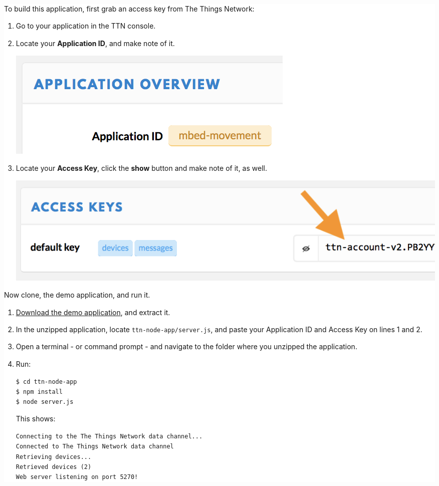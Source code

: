 To build this application, first grab an access key from The Things Network:

1. Go to your application in the TTN console.
1. Locate your **Application ID**, and make note of it.

    <span class="images">![](../../../images/ttn17.png)</span>

1. Locate your **Access Key**, click the **show** button and make note of it, as well.

    <span class="images">![](../../../images/ttn18.png)</span>

Now clone, the demo application, and run it.

1. [Download the demo application](https://github.com/ARMmbed/lora-docs/archive/master.zip), and extract it.
1. In the unzipped application, locate `ttn-node-app/server.js`, and paste your Application ID and Access Key on lines 1 and 2.
1. Open a terminal - or command prompt - and navigate to the folder where you unzipped the application.
1. Run:

    ```
    $ cd ttn-node-app
    $ npm install
    $ node server.js
    ```

   This shows:

    ```
    Connecting to the The Things Network data channel...
    Connected to The Things Network data channel
    Retrieving devices...
    Retrieved devices (2)
    Web server listening on port 5270!
    ```

